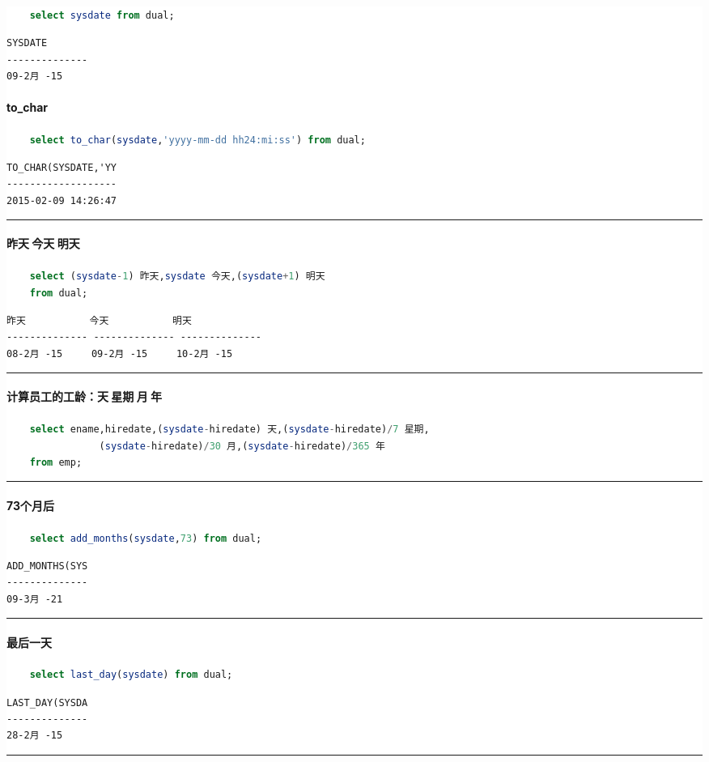 ```sql
	select sysdate from dual;
```

	SYSDATE       
	--------------
	09-2月 -15    
#### to_char

```sql
	select to_char(sysdate,'yyyy-mm-dd hh24:mi:ss') from dual;
```

	TO_CHAR(SYSDATE,'YY 
	------------------- 
	2015-02-09 14:26:47 
-----------------------------------------------
#### 昨天 今天 明天

```sql
	select (sysdate-1) 昨天,sysdate 今天,(sysdate+1) 明天
	from dual;
```

	昨天           今天           明天          
	-------------- -------------- --------------
	08-2月 -15     09-2月 -15     10-2月 -15  
-----------------------------------------------
#### 计算员工的工龄：天 星期 月 年

```sql
	select ename,hiredate,(sysdate-hiredate) 天,(sysdate-hiredate)/7 星期,
   	            (sysdate-hiredate)/30 月,(sysdate-hiredate)/365 年
	from emp;
```

-----------------------------------------------
#### 73个月后

```sql
	select add_months(sysdate,73) from dual;
```

	ADD_MONTHS(SYS    
	--------------    
	09-3月 -21
-----------------------------------------------

#### 最后一天

```sql
	select last_day(sysdate) from dual;
```

	LAST_DAY(SYSDA  
	--------------  
	28-2月 -15 
-----------------------------------------------
